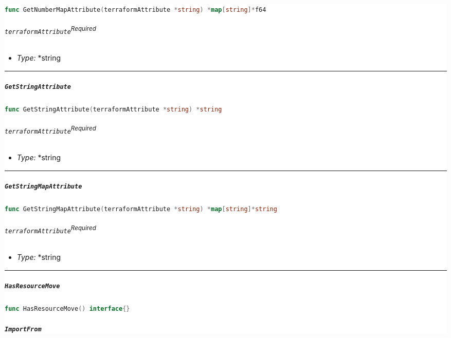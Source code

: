 ```go
func GetNumberMapAttribute(terraformAttribute *string) *map[string]*f64
```

###### `terraformAttribute`<sup>Required</sup> <a name="terraformAttribute" id="@cdktf/provider-opentelekomcloud.networkingSubnetV2.NetworkingSubnetV2.getNumberMapAttribute.parameter.terraformAttribute"></a>

- *Type:* *string

---

##### `GetStringAttribute` <a name="GetStringAttribute" id="@cdktf/provider-opentelekomcloud.networkingSubnetV2.NetworkingSubnetV2.getStringAttribute"></a>

```go
func GetStringAttribute(terraformAttribute *string) *string
```

###### `terraformAttribute`<sup>Required</sup> <a name="terraformAttribute" id="@cdktf/provider-opentelekomcloud.networkingSubnetV2.NetworkingSubnetV2.getStringAttribute.parameter.terraformAttribute"></a>

- *Type:* *string

---

##### `GetStringMapAttribute` <a name="GetStringMapAttribute" id="@cdktf/provider-opentelekomcloud.networkingSubnetV2.NetworkingSubnetV2.getStringMapAttribute"></a>

```go
func GetStringMapAttribute(terraformAttribute *string) *map[string]*string
```

###### `terraformAttribute`<sup>Required</sup> <a name="terraformAttribute" id="@cdktf/provider-opentelekomcloud.networkingSubnetV2.NetworkingSubnetV2.getStringMapAttribute.parameter.terraformAttribute"></a>

- *Type:* *string

---

##### `HasResourceMove` <a name="HasResourceMove" id="@cdktf/provider-opentelekomcloud.networkingSubnetV2.NetworkingSubnetV2.hasResourceMove"></a>

```go
func HasResourceMove() interface{}
```

##### `ImportFrom` <a name="ImportFrom" id="@cdktf/provider-opentelekomcloud.networkingSubnetV2.NetworkingSubnetV2.importFrom"></a>
